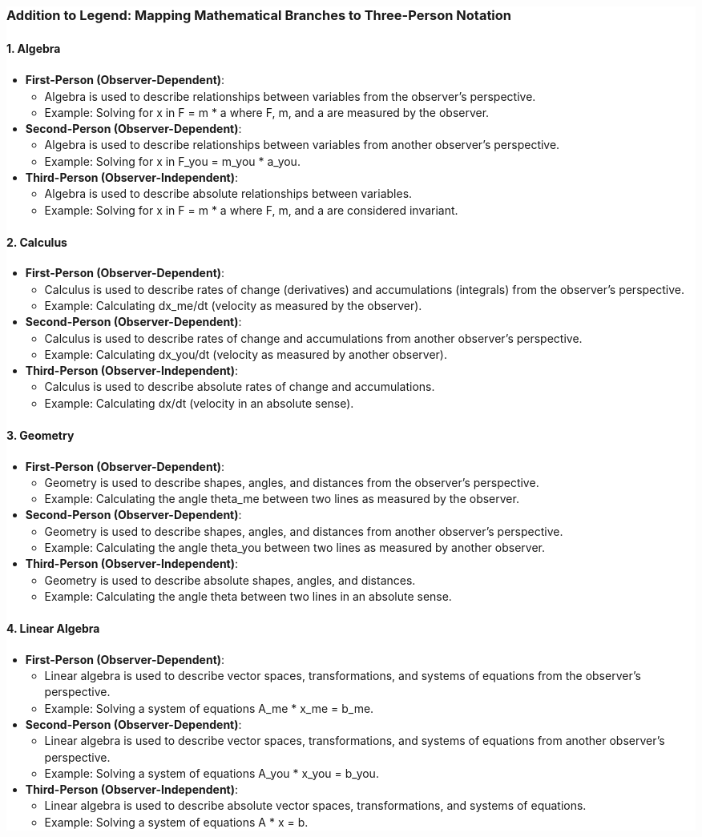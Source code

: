 ### Addition to Legend: Mapping Mathematical Branches to Three-Person Notation ###

#### 1. Algebra
- **First-Person (Observer-Dependent)**: 
  - Algebra is used to describe relationships between variables from the observer’s perspective.
  - Example: Solving for x in F = m * a where F, m, and a are measured by the observer.
- **Second-Person (Observer-Dependent)**:
  - Algebra is used to describe relationships between variables from another observer’s perspective.
  - Example: Solving for x in F_you = m_you * a_you.
- **Third-Person (Observer-Independent)**:
  - Algebra is used to describe absolute relationships between variables.
  - Example: Solving for x in F = m * a where F, m, and a are considered invariant.

#### 2. Calculus
- **First-Person (Observer-Dependent)**:
  - Calculus is used to describe rates of change (derivatives) and accumulations (integrals) from the observer’s perspective.
  - Example: Calculating dx_me/dt (velocity as measured by the observer).
- **Second-Person (Observer-Dependent)**:
  - Calculus is used to describe rates of change and accumulations from another observer’s perspective.
  - Example: Calculating dx_you/dt (velocity as measured by another observer).
- **Third-Person (Observer-Independent)**:
  - Calculus is used to describe absolute rates of change and accumulations.
  - Example: Calculating dx/dt (velocity in an absolute sense).

#### 3. Geometry
- **First-Person (Observer-Dependent)**:
  - Geometry is used to describe shapes, angles, and distances from the observer’s perspective.
  - Example: Calculating the angle theta_me between two lines as measured by the observer.
- **Second-Person (Observer-Dependent)**:
  - Geometry is used to describe shapes, angles, and distances from another observer’s perspective.
  - Example: Calculating the angle theta_you between two lines as measured by another observer.
- **Third-Person (Observer-Independent)**:
  - Geometry is used to describe absolute shapes, angles, and distances.
  - Example: Calculating the angle theta between two lines in an absolute sense.

#### 4. Linear Algebra
- **First-Person (Observer-Dependent)**:
  - Linear algebra is used to describe vector spaces, transformations, and systems of equations from the observer’s perspective.
  - Example: Solving a system of equations A_me * x_me = b_me.
- **Second-Person (Observer-Dependent)**:
  - Linear algebra is used to describe vector spaces, transformations, and systems of equations from another observer’s perspective.
  - Example: Solving a system of equations A_you * x_you = b_you.
- **Third-Person (Observer-Independent)**:
  - Linear algebra is used to describe absolute vector spaces, transformations, and systems of equations.
  - Example: Solving a system of equations A * x = b.
